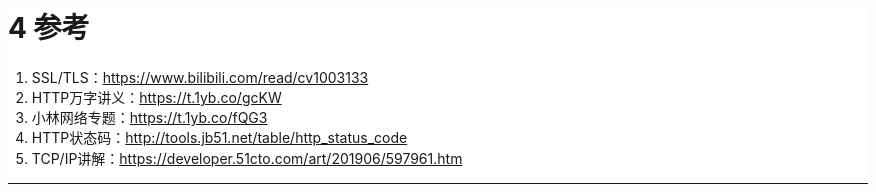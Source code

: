
# 4 参考
1. SSL/TLS：https://www.bilibili.com/read/cv1003133
2. HTTP万字讲义：https://t.1yb.co/gcKW
3. 小林网络专题：https://t.1yb.co/fQG3
4. HTTP状态码：http://tools.jb51.net/table/http_status_code
5. TCP/IP讲解：https://developer.51cto.com/art/201906/597961.htm

---

